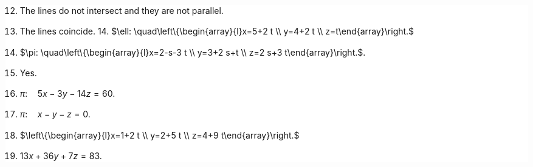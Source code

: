 12. The lines do not intersect and they are not parallel.

13. The lines coincide. 14. $\ell: \quad\left\{\begin{array}{l}x=5+2 t \\ y=4+2 t \\ z=t\end{array}\right.$

15. $\pi: \quad\left\{\begin{array}{l}x=2-s-3 t \\ y=3+2 s+t \\ z=2 s+3 t\end{array}\right.$.

16. Yes.

17. $\pi: \quad 5 x-3 y-14 z=60$.

18. $\pi: \quad x-y-z=0$.

19. $\left\{\begin{array}{l}x=1+2 t \\ y=2+5 t \\ z=4+9 t\end{array}\right.$

20. $13 x+36 y+7 z=83$.